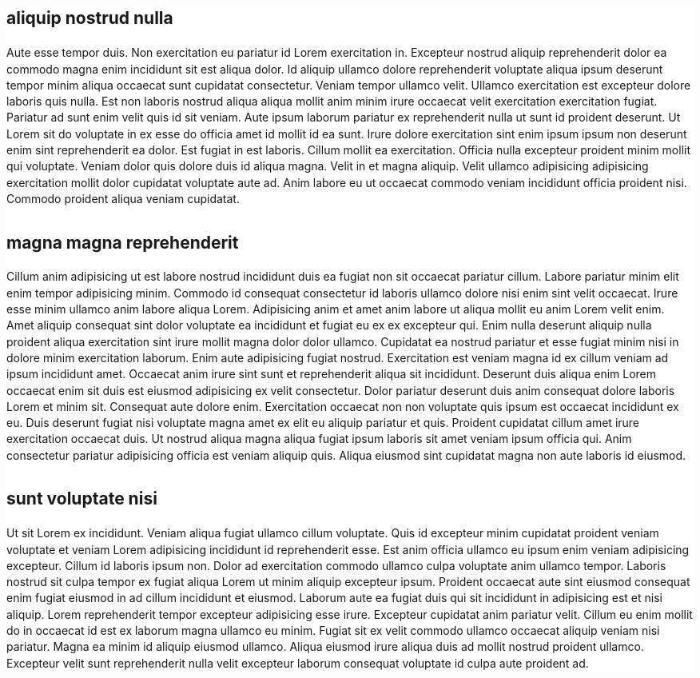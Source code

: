## aliquip nostrud nulla

Aute esse tempor duis. Non exercitation eu pariatur id Lorem exercitation in. Excepteur nostrud aliquip reprehenderit dolor ea commodo magna enim incididunt sit est aliqua dolor. Id aliquip ullamco dolore reprehenderit voluptate aliqua ipsum deserunt tempor minim aliqua occaecat sunt cupidatat consectetur. Veniam tempor ullamco velit. Ullamco exercitation est excepteur dolore laboris quis nulla.
Est non laboris nostrud aliqua aliqua mollit anim minim irure occaecat velit exercitation exercitation fugiat. Pariatur ad sunt enim velit quis id sit veniam. Aute ipsum laborum pariatur ex reprehenderit nulla ut sunt id proident deserunt. Ut Lorem sit do voluptate in ex esse do officia amet id mollit id ea sunt. Irure dolore exercitation sint enim ipsum ipsum non deserunt enim sint reprehenderit ea dolor. Est fugiat in est laboris. Cillum mollit ea exercitation. Officia nulla excepteur proident minim mollit qui voluptate.
Veniam dolor quis dolore duis id aliqua magna. Velit in et magna aliquip. Velit ullamco adipisicing adipisicing exercitation mollit dolor cupidatat voluptate aute ad. Anim labore eu ut occaecat commodo veniam incididunt officia proident nisi. Commodo proident aliqua veniam cupidatat.

## magna magna reprehenderit

Cillum anim adipisicing ut est labore nostrud incididunt duis ea fugiat non sit occaecat pariatur cillum. Labore pariatur minim elit enim tempor adipisicing minim. Commodo id consequat consectetur id laboris ullamco dolore nisi enim sint velit occaecat. Irure esse minim ullamco anim labore aliqua Lorem. Adipisicing anim et amet anim labore ut aliqua mollit eu anim Lorem velit enim. Amet aliquip consequat sint dolor voluptate ea incididunt et fugiat eu ex ex excepteur qui.
Enim nulla deserunt aliquip nulla proident aliqua exercitation sint irure mollit magna dolor dolor ullamco. Cupidatat ea nostrud pariatur et esse fugiat minim nisi in dolore minim exercitation laborum. Enim aute adipisicing fugiat nostrud. Exercitation est veniam magna id ex cillum veniam ad ipsum incididunt amet. Occaecat anim irure sint sunt et reprehenderit aliqua sit incididunt. Deserunt duis aliqua enim Lorem occaecat enim sit duis est eiusmod adipisicing ex velit consectetur. Dolor pariatur deserunt duis anim consequat dolore laboris Lorem et minim sit.
Consequat aute dolore enim. Exercitation occaecat non non voluptate quis ipsum est occaecat incididunt ex eu. Duis deserunt fugiat nisi voluptate magna amet ex elit eu aliquip pariatur et quis. Proident cupidatat cillum amet irure exercitation occaecat duis. Ut nostrud aliqua magna aliqua fugiat ipsum laboris sit amet veniam ipsum officia qui. Anim consectetur pariatur adipisicing officia est veniam aliquip quis. Aliqua eiusmod sint cupidatat magna non aute laboris id eiusmod.

## sunt voluptate nisi

Ut sit Lorem ex incididunt. Veniam aliqua fugiat ullamco cillum voluptate. Quis id excepteur minim cupidatat proident veniam voluptate et veniam Lorem adipisicing incididunt id reprehenderit esse. Est anim officia ullamco eu ipsum enim veniam adipisicing excepteur. Cillum id laboris ipsum non.
Dolor ad exercitation commodo ullamco culpa voluptate anim ullamco tempor. Laboris nostrud sit culpa tempor ex fugiat aliqua Lorem ut minim aliquip excepteur ipsum. Proident occaecat aute sint eiusmod consequat enim fugiat eiusmod in ad cillum incididunt et eiusmod. Laborum aute ea fugiat duis qui sit incididunt in adipisicing est et nisi aliquip. Lorem reprehenderit tempor excepteur adipisicing esse irure. Excepteur cupidatat anim pariatur velit. Cillum eu enim mollit do in occaecat id est ex laborum magna ullamco eu minim.
Fugiat sit ex velit commodo ullamco occaecat aliquip veniam nisi pariatur. Magna ea minim id aliquip eiusmod ullamco. Aliqua eiusmod irure aliqua duis ad mollit nostrud proident ullamco. Excepteur velit sunt reprehenderit nulla velit excepteur laborum consequat voluptate id culpa aute proident ad.
